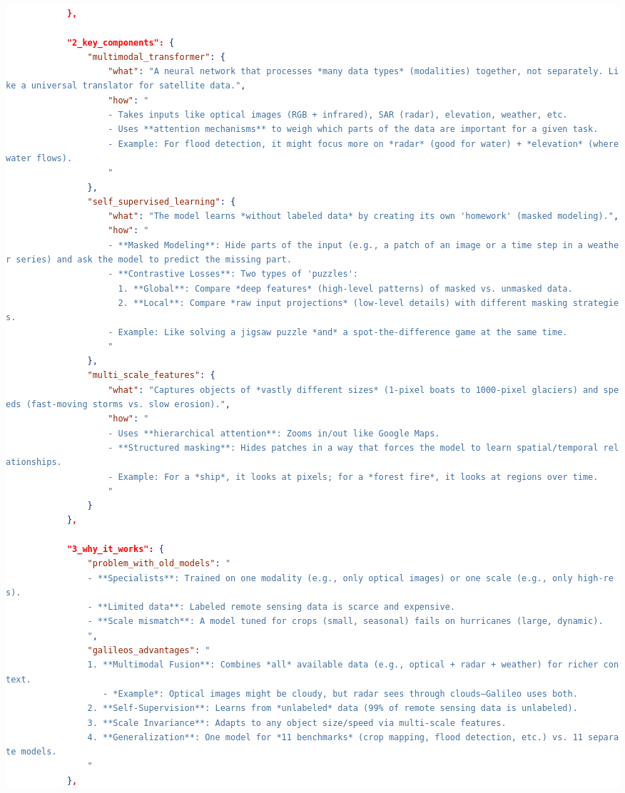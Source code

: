 ```json
            },

            "2_key_components": {
                "multimodal_transformer": {
                    "what": "A neural network that processes *many data types* (modalities) together, not separately. Like a universal translator for satellite data.",
                    "how": "
                    - Takes inputs like optical images (RGB + infrared), SAR (radar), elevation, weather, etc.
                    - Uses **attention mechanisms** to weigh which parts of the data are important for a given task.
                    - Example: For flood detection, it might focus more on *radar* (good for water) + *elevation* (where water flows).
                    "
                },
                "self_supervised_learning": {
                    "what": "The model learns *without labeled data* by creating its own 'homework' (masked modeling).",
                    "how": "
                    - **Masked Modeling**: Hide parts of the input (e.g., a patch of an image or a time step in a weather series) and ask the model to predict the missing part.
                    - **Contrastive Losses**: Two types of 'puzzles':
                      1. **Global**: Compare *deep features* (high-level patterns) of masked vs. unmasked data.
                      2. **Local**: Compare *raw input projections* (low-level details) with different masking strategies.
                    - Example: Like solving a jigsaw puzzle *and* a spot-the-difference game at the same time.
                    "
                },
                "multi_scale_features": {
                    "what": "Captures objects of *vastly different sizes* (1-pixel boats to 1000-pixel glaciers) and speeds (fast-moving storms vs. slow erosion).",
                    "how": "
                    - Uses **hierarchical attention**: Zooms in/out like Google Maps.
                    - **Structured masking**: Hides patches in a way that forces the model to learn spatial/temporal relationships.
                    - Example: For a *ship*, it looks at pixels; for a *forest fire*, it looks at regions over time.
                    "
                }
            },

            "3_why_it_works": {
                "problem_with_old_models": "
                - **Specialists**: Trained on one modality (e.g., only optical images) or one scale (e.g., only high-res).
                - **Limited data**: Labeled remote sensing data is scarce and expensive.
                - **Scale mismatch**: A model tuned for crops (small, seasonal) fails on hurricanes (large, dynamic).
                ",
                "galileos_advantages": "
                1. **Multimodal Fusion**: Combines *all* available data (e.g., optical + radar + weather) for richer context.
                   - *Example*: Optical images might be cloudy, but radar sees through clouds—Galileo uses both.
                2. **Self-Supervision**: Learns from *unlabeled* data (99% of remote sensing data is unlabeled).
                3. **Scale Invariance**: Adapts to any object size/speed via multi-scale features.
                4. **Generalization**: One model for *11 benchmarks* (crop mapping, flood detection, etc.) vs. 11 separate models.
                "
            },
```